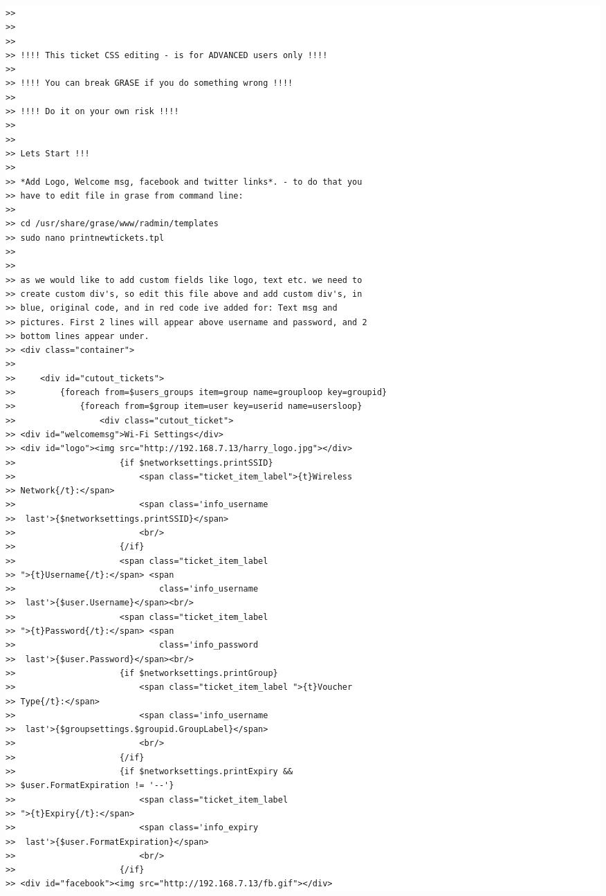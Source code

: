 ```
>>
>>
>>
>> !!!! This ticket CSS editing - is for ADVANCED users only !!!!
>>
>> !!!! You can break GRASE if you do something wrong !!!!
>>
>> !!!! Do it on your own risk !!!!
>>
>>
>> Lets Start !!!
>>
>> *Add Logo, Welcome msg, facebook and twitter links*. - to do that you
>> have to edit file in grase from command line:
>>
>> cd /usr/share/grase/www/radmin/templates
>> sudo nano printnewtickets.tpl
>>
>>
>> as we would like to add custom fields like logo, text etc. we need to
>> create custom div's, so edit this file above and add custom div's, in
>> blue, original code, and in red code ive added for: Text msg and
>> pictures. First 2 lines will appear above username and password, and 2
>> bottom lines appear under.
>> <div class="container">
>>
>>     <div id="cutout_tickets">
>>         {foreach from=$users_groups item=group name=grouploop key=groupid}
>>             {foreach from=$group item=user key=userid name=usersloop}
>>                 <div class="cutout_ticket">
>> <div id="welcomemsg">Wi-Fi Settings</div>
>> <div id="logo"><img src="http://192.168.7.13/harry_logo.jpg"></div>
>>                     {if $networksettings.printSSID}
>>                         <span class="ticket_item_label">{t}Wireless
>> Network{/t}:</span>
>>                         <span class='info_username
>>  last'>{$networksettings.printSSID}</span>
>>                         <br/>
>>                     {/if}
>>                     <span class="ticket_item_label
>> ">{t}Username{/t}:</span> <span
>>                             class='info_username
>>  last'>{$user.Username}</span><br/>
>>                     <span class="ticket_item_label
>> ">{t}Password{/t}:</span> <span
>>                             class='info_password
>>  last'>{$user.Password}</span><br/>
>>                     {if $networksettings.printGroup}
>>                         <span class="ticket_item_label ">{t}Voucher
>> Type{/t}:</span>
>>                         <span class='info_username
>>  last'>{$groupsettings.$groupid.GroupLabel}</span>
>>                         <br/>
>>                     {/if}
>>                     {if $networksettings.printExpiry &&
>> $user.FormatExpiration != '--'}
>>                         <span class="ticket_item_label
>> ">{t}Expiry{/t}:</span>
>>                         <span class='info_expiry
>>  last'>{$user.FormatExpiration}</span>
>>                         <br/>
>>                     {/if}
>> <div id="facebook"><img src="http://192.168.7.13/fb.gif"></div>
```
